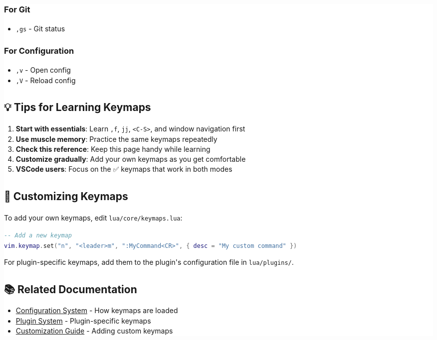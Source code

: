 ### For Git
- `,gs` - Git status

### For Configuration
- `,v` - Open config
- `,V` - Reload config

## 💡 Tips for Learning Keymaps

1. **Start with essentials**: Learn `,f`, `jj`, `<C-S>`, and window navigation first
2. **Use muscle memory**: Practice the same keymaps repeatedly
3. **Check this reference**: Keep this page handy while learning
4. **Customize gradually**: Add your own keymaps as you get comfortable
5. **VSCode users**: Focus on the ✅ keymaps that work in both modes

## 🔧 Customizing Keymaps

To add your own keymaps, edit `lua/core/keymaps.lua`:

```lua
-- Add a new keymap
vim.keymap.set("n", "<leader>m", ":MyCommand<CR>", { desc = "My custom command" })
```

For plugin-specific keymaps, add them to the plugin's configuration file in `lua/plugins/`.

## 📚 Related Documentation

- [Configuration System](configuration-system.md) - How keymaps are loaded
- [Plugin System](plugin-system.md) - Plugin-specific keymaps
- [Customization Guide](customization.md) - Adding custom keymaps
